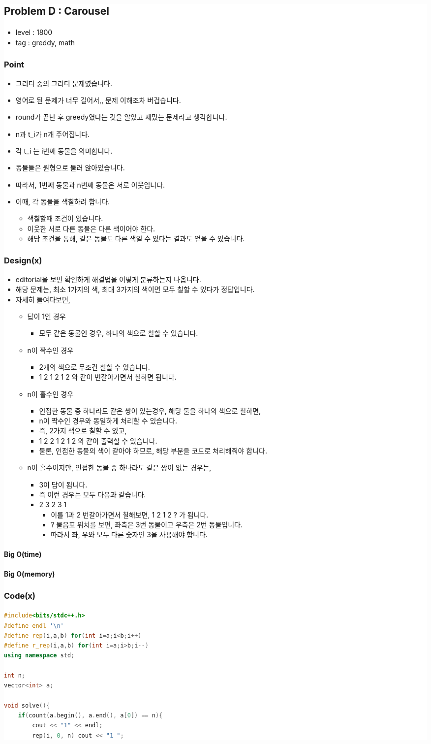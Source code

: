 ## Problem D : Carousel

- level : 1800
- tag : greddy, math

### Point
- 그리디 중의 그리디 문제였습니다.
- 영어로 된 문제가 너무 길어서,, 문제 이해조차 버겁습니다.
- round가 끝난 후 greedy였다는 것을 알았고 재밌는 문제라고 생각합니다.

- n과 t_i가 n개 주어집니다.
- 각 t_i 는 i번째 동물을 의미합니다.
- 동물들은 원형으로 둘러 앉아있습니다.
- 따라서, 1번째 동물과 n번째 동물은 서로 이웃입니다.
- 이때, 각 동물을 색칠하려 합니다.
  - 색칠할때 조건이 있습니다.
  - 이웃한 서로 다른 동물은 다른 색이어야 한다.
  - 해당 조건을 통해, 같은 동물도 다른 색일 수 있다는 결과도 얻을 수 있습니다.

### Design(x)
- editorial을 보면 확연하게 해결법을 어떻게 분류하는지 나옵니다.
- 해당 문제는, 최소 1가지의 색, 최대 3가지의 색이면 모두 칠할 수 있다가 정답입니다.
- 자세히 들여다보면,
  - 답이 1인 경우
    - 모두 같은 동물인 경우, 하나의 색으로 칠할 수 있습니다.

  - n이 짝수인 경우
    - 2개의 색으로 무조건 칠할 수 있습니다.
    - 1 2 1 2 1 2 와 같이 번갈아가면서 칠하면 됩니다.

  - n이 홀수인 경우
    - 인접한 동물 중 하나라도 같은 쌍이 있는경우, 해당 둘을 하나의 색으로 칠하면,
    - n이 짝수인 경우와 동일하게 처리할 수 있습니다.
    - 즉, 2가지 색으로 칠할 수 있고,
    - 1 2 2 1 2 1 2 와 같이 출력할 수 있습니다.
    - 물론, 인접한 동물의 색이 같아야 하므로, 해당 부분을 코드로 처리해줘야 합니다.
  - n이 홀수이지만, 인접한 동물 중 하나라도 같은 쌍이 없는 경우는,
    - 3이 답이 됩니다.
    - 즉 이런 경우는 모두 다음과 같습니다.
    - 2 3 2 3 1
      - 이를 1과 2 번갈아가면서 칠해보면, 1 2 1 2 ? 가 됩니다.
      - ? 물음표 위치를 보면, 좌측은 3번 동물이고 우측은 2번 동물입니다.
      - 따라서 좌, 우와 모두 다른 숫자인 3을 사용해야 합니다.

#### Big O(time)

#### Big O(memory)

### Code(x)

```cpp
#include<bits/stdc++.h>
#define endl '\n'
#define rep(i,a,b) for(int i=a;i<b;i++)
#define r_rep(i,a,b) for(int i=a;i>b;i--)
using namespace std;

int n;
vector<int> a;

void solve(){
    if(count(a.begin(), a.end(), a[0]) == n){
        cout << "1" << endl;
        rep(i, 0, n) cout << "1 ";
```